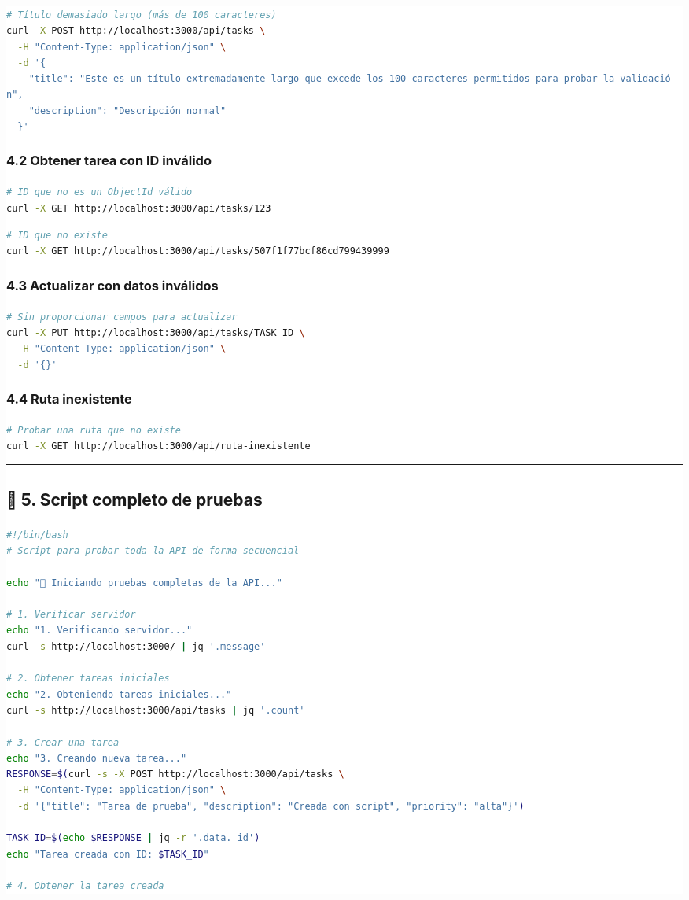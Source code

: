 ```bash
# Título demasiado largo (más de 100 caracteres)
curl -X POST http://localhost:3000/api/tasks \
  -H "Content-Type: application/json" \
  -d '{
    "title": "Este es un título extremadamente largo que excede los 100 caracteres permitidos para probar la validación",
    "description": "Descripción normal"
  }'
```

### **4.2 Obtener tarea con ID inválido**

```bash
# ID que no es un ObjectId válido
curl -X GET http://localhost:3000/api/tasks/123
```

```bash
# ID que no existe
curl -X GET http://localhost:3000/api/tasks/507f1f77bcf86cd799439999
```

### **4.3 Actualizar con datos inválidos**

```bash
# Sin proporcionar campos para actualizar
curl -X PUT http://localhost:3000/api/tasks/TASK_ID \
  -H "Content-Type: application/json" \
  -d '{}'
```

### **4.4 Ruta inexistente**

```bash
# Probar una ruta que no existe
curl -X GET http://localhost:3000/api/ruta-inexistente
```

---

## 🚀 **5. Script completo de pruebas**

```bash
#!/bin/bash
# Script para probar toda la API de forma secuencial

echo "🚀 Iniciando pruebas completas de la API..."

# 1. Verificar servidor
echo "1. Verificando servidor..."
curl -s http://localhost:3000/ | jq '.message'

# 2. Obtener tareas iniciales
echo "2. Obteniendo tareas iniciales..."
curl -s http://localhost:3000/api/tasks | jq '.count'

# 3. Crear una tarea
echo "3. Creando nueva tarea..."
RESPONSE=$(curl -s -X POST http://localhost:3000/api/tasks \
  -H "Content-Type: application/json" \
  -d '{"title": "Tarea de prueba", "description": "Creada con script", "priority": "alta"}')

TASK_ID=$(echo $RESPONSE | jq -r '.data._id')
echo "Tarea creada con ID: $TASK_ID"

# 4. Obtener la tarea creada
```